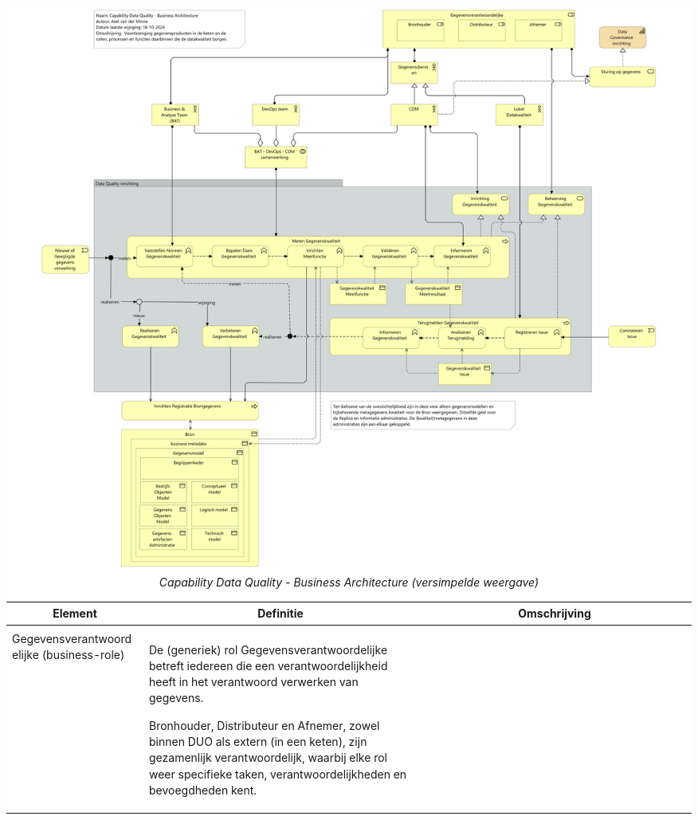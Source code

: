 <figure align="center">
  <img width="1873" src="2024-10-21_Rapportage__capabilities/Capability_Data_Quality_-_Business_Architecture__versimpelde_weergave_.svg" alt="Capability Data Quality - Business Architecture (versimpelde weergave)">
  <figcaption><i>Capability Data Quality - Business Architecture (versimpelde weergave)</i></figcaption>
</figure>

<table>
  <thead>
    <tr>
      <th colspan="4" width="20%">Element</th>
      <th rowspan="2" width="40%">Definitie</th>
      <th rowspan="2" width="40%">Omschrijving</th>
    </tr>
  </thead>
  <tbody>
    <tr><td></td><td></td><td></td><td></td><td></td></tr>
    <tr valign="top")>
      <td colspan="4">Gegevensverantwoordelijke 
(business-role)</td>
      <td><p>De (generiek) rol Gegevensverantwoordelijke betreft iedereen die een verantwoordelijkheid heeft in het verantwoord verwerken van gegevens. </p>
<p>Bronhouder, Distributeur en Afnemer, zowel binnen DUO als extern (in een keten), zijn gezamenlijk verantwoordelijk, waarbij elke rol weer specifieke taken, verantwoordelijkheden en bevoegdheden kent.</p></td>
    </tr>